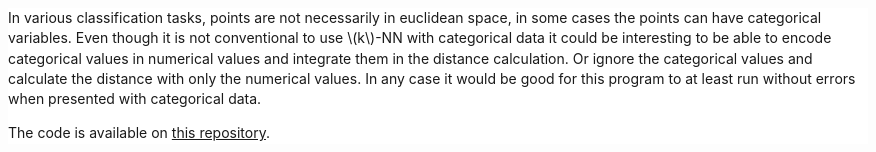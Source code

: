 In various classification tasks, points are not necessarily in euclidean space, in some cases the points can have categorical variables. Even though it is not conventional to use \\(k\\)-NN with categorical data it could be interesting to be able to encode categorical values in numerical values and integrate them in the distance calculation. Or ignore the categorical values and calculate the distance with only the numerical values. In any case it would be good for this program to at least run without errors when presented with categorical data.  

The code is available on <a></a>[this repository](https://github.com/zlanderous/kd-trees-KNN).
